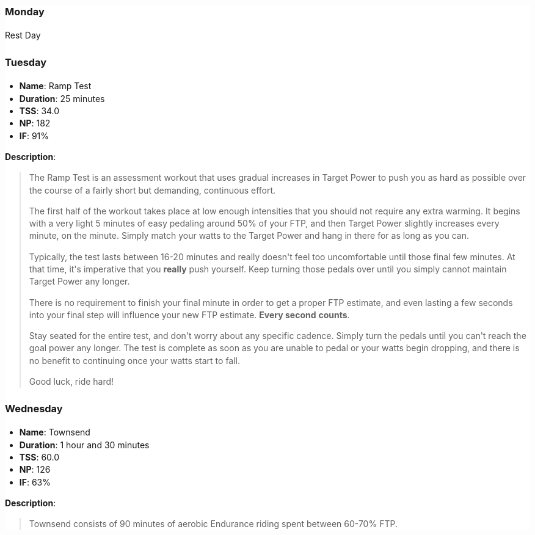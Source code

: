 ### Monday 

Rest Day


### Tuesday 

* **Name**: Ramp Test
* **Duration**: 25 minutes
* **TSS**: 34.0
* **NP**: 182
* **IF**: 91%

**Description**:

> The Ramp Test is an assessment workout that uses gradual increases in Target
> Power to push you as hard as possible over the course of a fairly short but
> demanding, continuous effort.
> 
> The first half of the workout takes place at low enough intensities that you
> should not require any extra warming. It begins with a very light 5 minutes of
> easy pedaling around 50% of your FTP, and then Target Power slightly increases
> every minute, on the minute. Simply match your watts to the Target Power and
> hang in there for as long as you can.
> 
> Typically, the test lasts between 16-20 minutes and really doesn't feel too
> uncomfortable until those final few minutes. At that time, it's imperative
> that you **really** push yourself. Keep turning those pedals over until you
> simply cannot maintain Target Power any longer.  
> 
> There is no requirement to finish your final minute in order to get a proper
> FTP estimate, and even lasting a few seconds into your final step will
> influence your new FTP estimate. **Every second** **counts**.  
> 
> Stay seated for the entire test, and don't worry about any specific cadence.
> Simply turn the pedals until you can't reach the goal power any longer. The
> test is complete as soon as you are unable to pedal or your watts begin
> dropping, and there is no benefit to continuing once your watts start to fall.
> 
> Good luck, ride hard!


### Wednesday 

* **Name**: Townsend
* **Duration**: 1 hour and 30 minutes
* **TSS**: 60.0
* **NP**: 126
* **IF**: 63%

**Description**:

> Townsend consists of 90 minutes of aerobic Endurance riding spent between
> 60-70% FTP.
